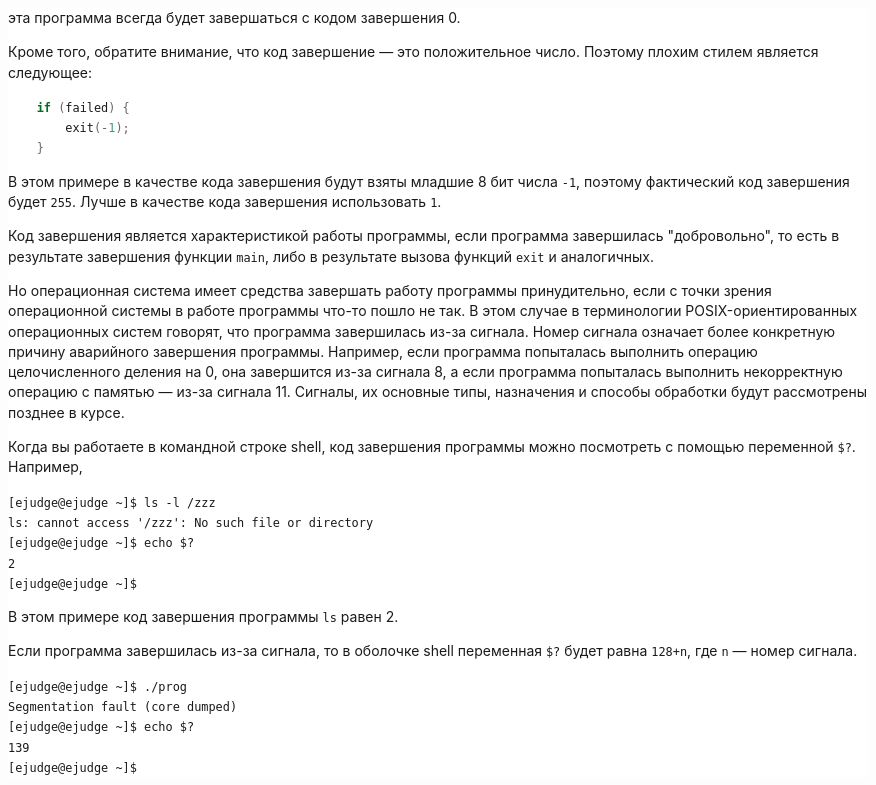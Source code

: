 эта программа всегда будет завершаться с кодом завершения 0.

Кроме того, обратите внимание, что код завершение &mdash; это
положительное число. Поэтому плохим стилем является следующее:

```c
    if (failed) {
        exit(-1);
    }
```

В этом примере в качестве кода завершения будут взяты младшие 8 бит числа
`-1`, поэтому фактический код завершения будет `255`. Лучше в качестве
кода завершения использовать `1`.

Код завершения является характеристикой работы программы,
если программа завершилась "добровольно", то есть в результате
завершения функции `main`, либо в результате вызова функций
`exit` и аналогичных.

Но операционная система имеет средства завершать работу программы
принудительно, если с точки зрения операционной системы
в работе программы что-то пошло не так. В этом случае
в терминологии POSIX-ориентированных операционных систем говорят,
что программа завершилась из-за сигнала. Номер сигнала
означает более конкретную причину аварийного завершения программы.
Например, если программа попыталась выполнить
операцию целочисленного деления на 0, она завершится из-за сигнала 8,
а если программа попыталась выполнить некорректную операцию
с памятью &mdash; из-за сигнала 11. Сигналы, их основные типы,
назначения и способы обработки будут рассмотрены позднее в курсе.

Когда вы работаете в командной строке shell, код завершения
программы можно посмотреть с помощью переменной `$?`.
Например,

```
[ejudge@ejudge ~]$ ls -l /zzz
ls: cannot access '/zzz': No such file or directory
[ejudge@ejudge ~]$ echo $?
2
[ejudge@ejudge ~]$ 
```

В этом примере код завершения программы `ls` равен 2.

Если программа завершилась из-за сигнала, то в оболочке shell
переменная `$?` будет равна `128+n`, где `n` &mdash; номер сигнала.

```
[ejudge@ejudge ~]$ ./prog
Segmentation fault (core dumped)
[ejudge@ejudge ~]$ echo $?
139
[ejudge@ejudge ~]$ 
```
